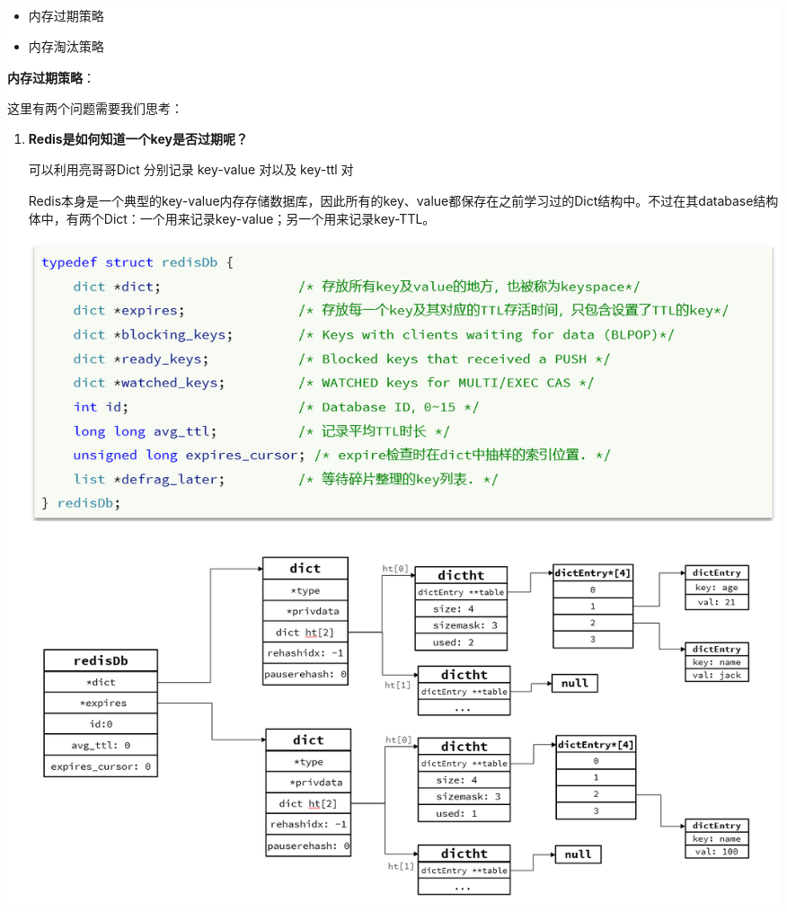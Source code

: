 - 内存过期策略

- 内存淘汰策略



**内存过期策略**：

这里有两个问题需要我们思考：

1. **Redis是如何知道一个key是否过期呢？**

   可以利用亮哥哥Dict 分别记录 key-value 对以及 key-ttl 对

   Redis本身是一个典型的key-value内存存储数据库，因此所有的key、value都保存在之前学习过的Dict结构中。不过在其database结构体中，有两个Dict：一个用来记录key-value；另一个用来记录key-TTL。

   ![image-20220511160030319](typora-user-images\image-20220511160030319.png)

   ![image-20220511160352362](typora-user-images\image-20220511160352362.png)
